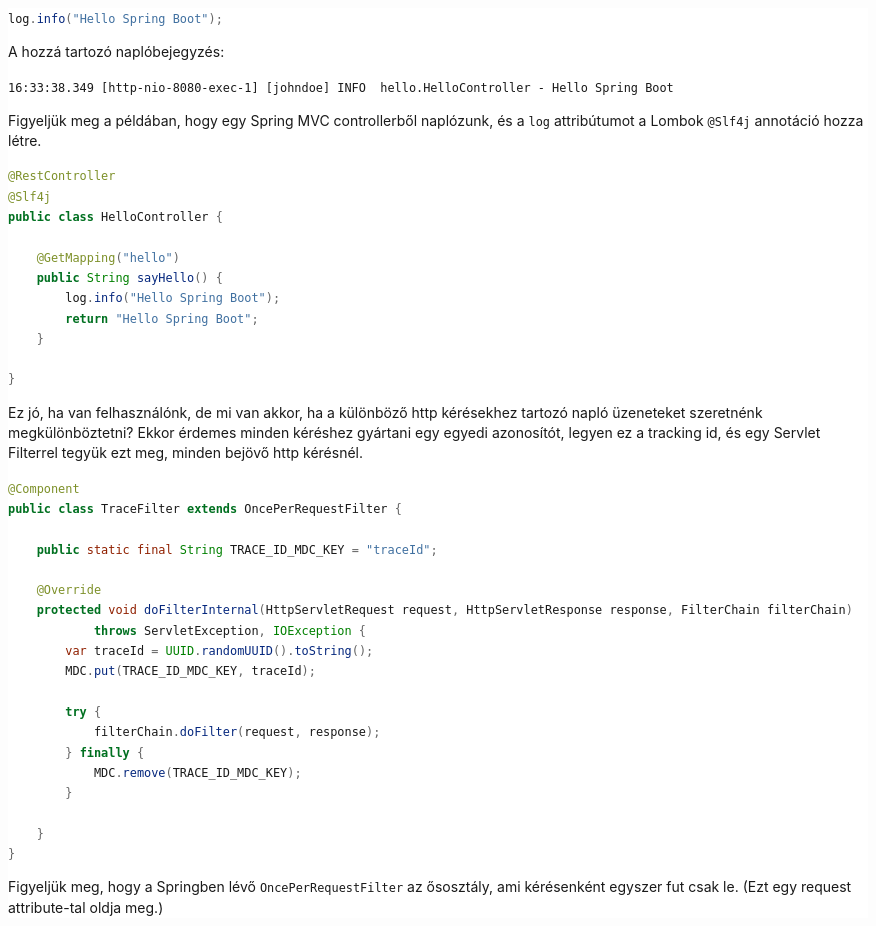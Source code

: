 ```java
log.info("Hello Spring Boot");
```

A hozzá tartozó naplóbejegyzés:

```plaintext
16:33:38.349 [http-nio-8080-exec-1] [johndoe] INFO  hello.HelloController - Hello Spring Boot
```

Figyeljük meg a példában, hogy egy Spring MVC controllerből naplózunk, és a `log` attribútumot
a Lombok `@Slf4j` annotáció hozza létre.

```java
@RestController
@Slf4j
public class HelloController {

    @GetMapping("hello")
    public String sayHello() {
        log.info("Hello Spring Boot");
        return "Hello Spring Boot";
    }

}
```

Ez jó, ha van felhasználónk, de mi van akkor, ha a különböző http kérésekhez tartozó napló üzeneteket
szeretnénk megkülönböztetni? Ekkor érdemes minden kéréshez gyártani egy egyedi azonosítót,
legyen ez a tracking id, és egy Servlet Filterrel tegyük ezt meg, minden bejövő http kérésnél.

```java
@Component
public class TraceFilter extends OncePerRequestFilter {

    public static final String TRACE_ID_MDC_KEY = "traceId";

    @Override
    protected void doFilterInternal(HttpServletRequest request, HttpServletResponse response, FilterChain filterChain) 
            throws ServletException, IOException {
        var traceId = UUID.randomUUID().toString();
        MDC.put(TRACE_ID_MDC_KEY, traceId);

        try {
            filterChain.doFilter(request, response);
        } finally {
            MDC.remove(TRACE_ID_MDC_KEY);
        }

    }
}
```

Figyeljük meg, hogy a Springben lévő `OncePerRequestFilter` az ősosztály, ami kérésenként egyszer fut csak le.
(Ezt egy request attribute-tal oldja meg.)
